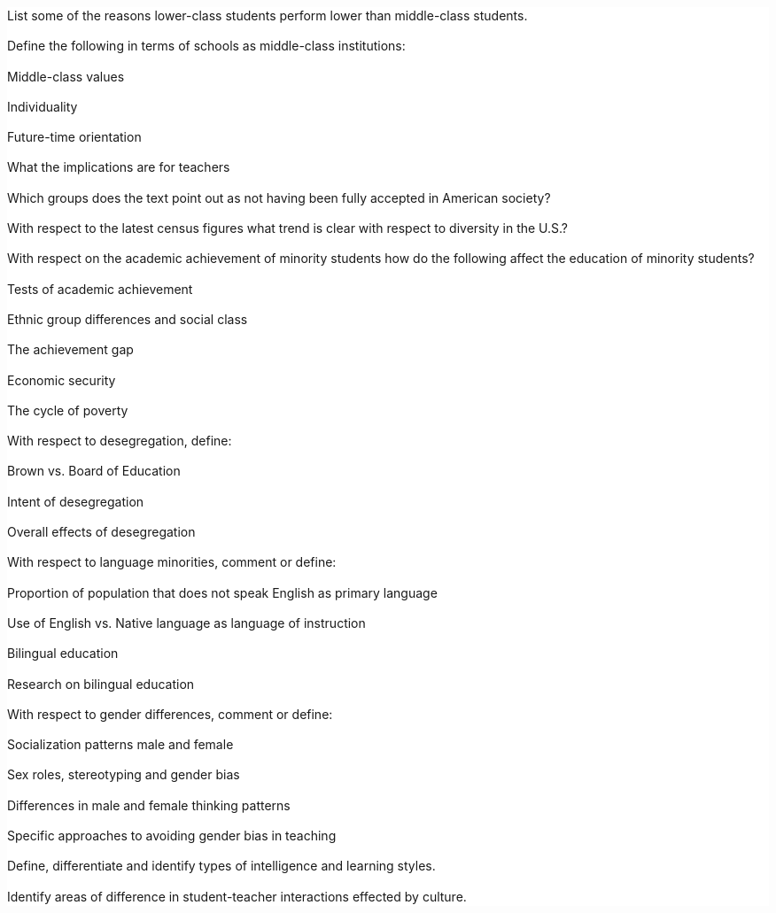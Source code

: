 List some of the reasons lower-class students perform lower than middle-class
students.  

Define the following in terms of schools as middle-class institutions:  

Middle-class values

Individuality

Future-time orientation

What the implications are for teachers  

Which groups does the text point out as not having been fully accepted in
American society?  

With respect to the latest census figures what trend is clear with respect to
diversity in the U.S.?  

With respect on the academic achievement of minority students how do the
following affect the education of minority students?  

Tests of academic achievement

Ethnic group differences and social class

The achievement gap

Economic security

The cycle of poverty  

With respect to desegregation, define:  

Brown vs. Board of Education

Intent of desegregation

Overall effects of desegregation  

With respect to language minorities, comment or define:  

Proportion of population that does not speak English as primary language

Use of English vs. Native language as language of instruction

Bilingual education

Research on bilingual education  

With respect to gender differences, comment or define:  

Socialization patterns male and female

Sex roles, stereotyping and gender bias

Differences in male and female thinking patterns

Specific approaches to avoiding gender bias in teaching  

Define, differentiate and identify types of intelligence and learning styles.  

Identify areas of difference in student-teacher interactions effected by
culture.  
